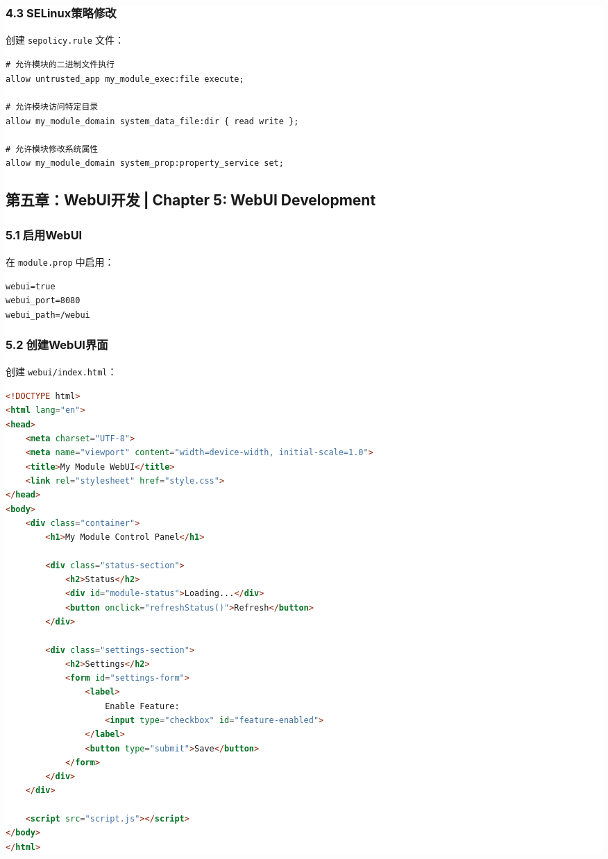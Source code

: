### 4.3 SELinux策略修改

创建 `sepolicy.rule` 文件：

```
# 允许模块的二进制文件执行
allow untrusted_app my_module_exec:file execute;

# 允许模块访问特定目录
allow my_module_domain system_data_file:dir { read write };

# 允许模块修改系统属性
allow my_module_domain system_prop:property_service set;
```

## 第五章：WebUI开发 | Chapter 5: WebUI Development

### 5.1 启用WebUI

在 `module.prop` 中启用：

```properties
webui=true
webui_port=8080
webui_path=/webui
```

### 5.2 创建WebUI界面

创建 `webui/index.html`：

```html
<!DOCTYPE html>
<html lang="en">
<head>
    <meta charset="UTF-8">
    <meta name="viewport" content="width=device-width, initial-scale=1.0">
    <title>My Module WebUI</title>
    <link rel="stylesheet" href="style.css">
</head>
<body>
    <div class="container">
        <h1>My Module Control Panel</h1>
        
        <div class="status-section">
            <h2>Status</h2>
            <div id="module-status">Loading...</div>
            <button onclick="refreshStatus()">Refresh</button>
        </div>
        
        <div class="settings-section">
            <h2>Settings</h2>
            <form id="settings-form">
                <label>
                    Enable Feature:
                    <input type="checkbox" id="feature-enabled">
                </label>
                <button type="submit">Save</button>
            </form>
        </div>
    </div>
    
    <script src="script.js"></script>
</body>
</html>
```
